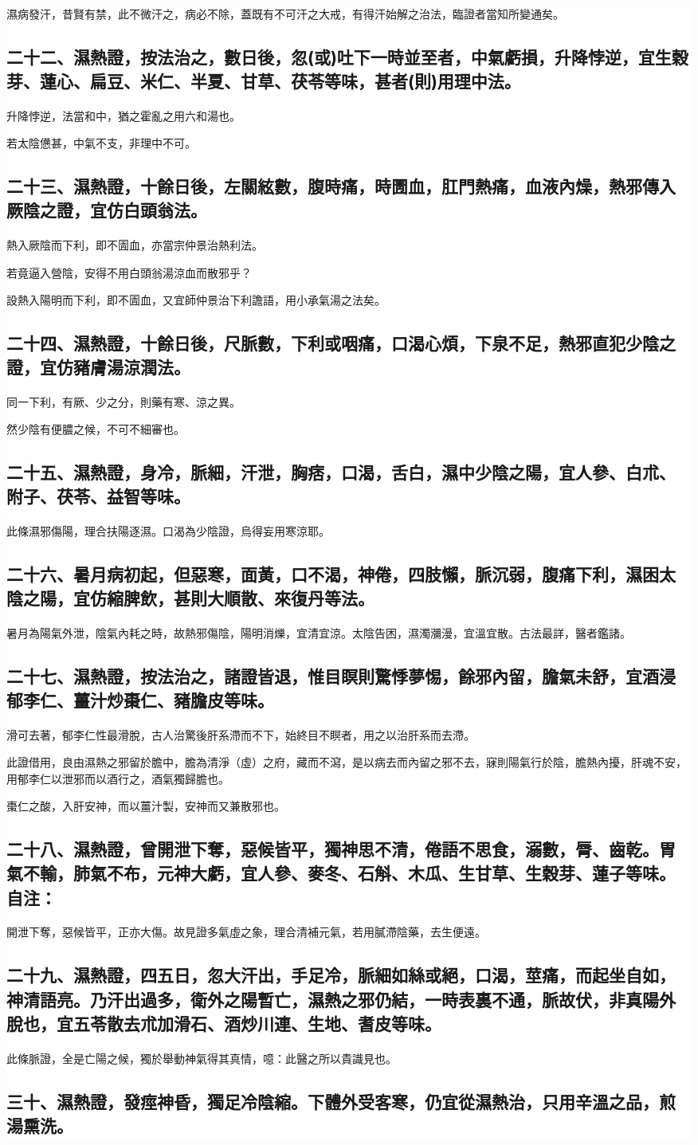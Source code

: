 濕病發汗，昔賢有禁，此不微汗之，病必不除，蓋既有不可汗之大戒，有得汗始解之治法，臨證者當知所變通矣。

## 二十二、濕熱證，按法治之，數日後，忽(或)吐下一時並至者，中氣虧損，升降悖逆，宜生穀芽、蓮心、扁豆、米仁、半夏、甘草、茯苓等味，甚者(則)用理中法。

升降悖逆，法當和中，猶之霍亂之用六和湯也。

若太陰憊甚，中氣不支，非理中不可。

## 二十三、濕熱證，十餘日後，左關絃數，腹時痛，時圊血，肛門熱痛，血液內燥，熱邪傳入厥陰之證，宜仿白頭翁法。

熱入厥陰而下利，即不圊血，亦當宗仲景治熱利法。

若竟逼入營陰，安得不用白頭翁湯涼血而散邪乎？

設熱入陽明而下利，即不圊血，又宜師仲景治下利譫語，用小承氣湯之法矣。

## 二十四、濕熱證，十餘日後，尺脈數，下利或咽痛，口渴心煩，下泉不足，熱邪直犯少陰之證，宜仿豬膚湯涼潤法。

同一下利，有厥、少之分，則藥有寒、涼之異。

然少陰有便膿之候，不可不細審也。

## 二十五、濕熱證，身冷，脈細，汗泄，胸痞，口渴，舌白，濕中少陰之陽，宜人參、白朮、附子、茯苓、益智等味。

此條濕邪傷陽，理合扶陽逐濕。口渴為少陰證，烏得妄用寒涼耶。

## 二十六、暑月病初起，但惡寒，面黃，口不渴，神倦，四肢懶，脈沉弱，腹痛下利，濕困太陰之陽，宜仿縮脾飲，甚則大順散、來復丹等法。

暑月為陽氣外泄，陰氣內耗之時，故熱邪傷陰，陽明消爍，宜清宜涼。太陰告困，濕濁瀰漫，宜溫宜散。古法最詳，醫者鑑諸。

## 二十七、濕熱證，按法治之，諸證皆退，惟目瞑則驚悸夢惕，餘邪內留，膽氣未舒，宜酒浸郁李仁、薑汁炒棗仁、豬膽皮等味。

滑可去著，郁李仁性最滑脫，古人治驚後肝系滯而不下，始終目不瞑者，用之以治肝系而去滯。

此證借用，良由濕熱之邪留於膽中，膽為清淨（虛）之府，藏而不瀉，是以病去而內留之邪不去，寐則陽氣行於陰，膽熱內擾，肝魂不安，用郁李仁以泄邪而以酒行之，酒氣獨歸膽也。

棗仁之酸，入肝安神，而以薑汁製，安神而又兼散邪也。

## 二十八、濕熱證，曾開泄下奪，惡候皆平，獨神思不清，倦語不思食，溺數，脣、齒乾。胃氣不輸，肺氣不布，元神大虧，宜人參、麥冬、石斛、木瓜、生甘草、生穀芽、蓮子等味。 自注：

開泄下奪，惡候皆平，正亦大傷。故見證多氣虛之象，理合清補元氣，若用膩滯陰藥，去生便遠。

## 二十九、濕熱證，四五日，忽大汗出，手足冷，脈細如絲或絕，口渴，莖痛，而起坐自如，神清語亮。乃汗出過多，衛外之陽暫亡，濕熱之邪仍結，一時表裏不通，脈故伏，非真陽外脫也，宜五苓散去朮加滑石、酒炒川連、生地、耆皮等味。

此條脈證，全是亡陽之候，獨於舉動神氣得其真情，噫：此醫之所以貴識見也。

## 三十、濕熱證，發痙神昏，獨足冷陰縮。下體外受客寒，仍宜從濕熱治，只用辛溫之品，煎湯熏洗。
